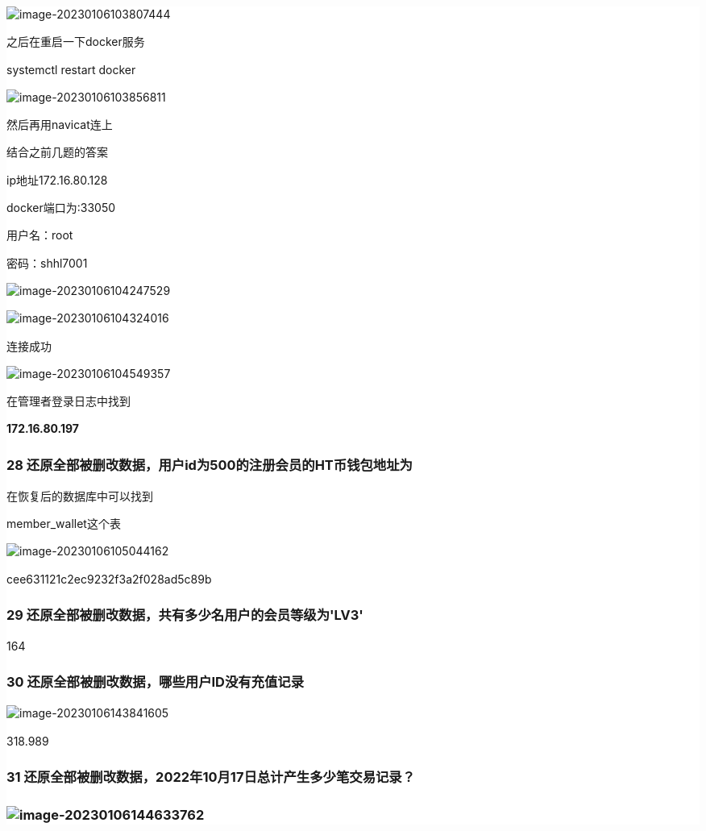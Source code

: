 ![image-20230106103807444](C:\Users\lenovo\AppData\Roaming\Typora\typora-user-images\image-20230106103807444.png)

之后在重启一下docker服务

systemctl  restart docker

![image-20230106103856811](C:\Users\lenovo\AppData\Roaming\Typora\typora-user-images\image-20230106103856811.png)

然后再用navicat连上

结合之前几题的答案

ip地址172.16.80.128

docker端口为:33050

用户名：root

密码：shhl7001

![image-20230106104247529](C:\Users\lenovo\AppData\Roaming\Typora\typora-user-images\image-20230106104247529.png)

![image-20230106104324016](C:\Users\lenovo\AppData\Roaming\Typora\typora-user-images\image-20230106104324016.png)

连接成功

![image-20230106104549357](C:\Users\lenovo\AppData\Roaming\Typora\typora-user-images\image-20230106104549357.png)

在管理者登录日志中找到

**172.16.80.197**

### 28 还原全部被删改数据，用户id为500的注册会员的HT币钱包地址为 

在恢复后的数据库中可以找到

member_wallet这个表

![image-20230106105044162](C:\Users\lenovo\AppData\Roaming\Typora\typora-user-images\image-20230106105044162.png)

cee631121c2ec9232f3a2f028ad5c89b

### 29 还原全部被删改数据，共有多少名用户的会员等级为'LV3' 



164

### 30 还原全部被删改数据，哪些用户ID没有充值记录 

![image-20230106143841605](C:\Users\lenovo\AppData\Roaming\Typora\typora-user-images\image-20230106143841605.png)

318.989

### 31 还原全部被删改数据，2022年10月17日总计产生多少笔交易记录？

### ![image-20230106144633762](C:\Users\lenovo\AppData\Roaming\Typora\typora-user-images\image-20230106144633762.png)
